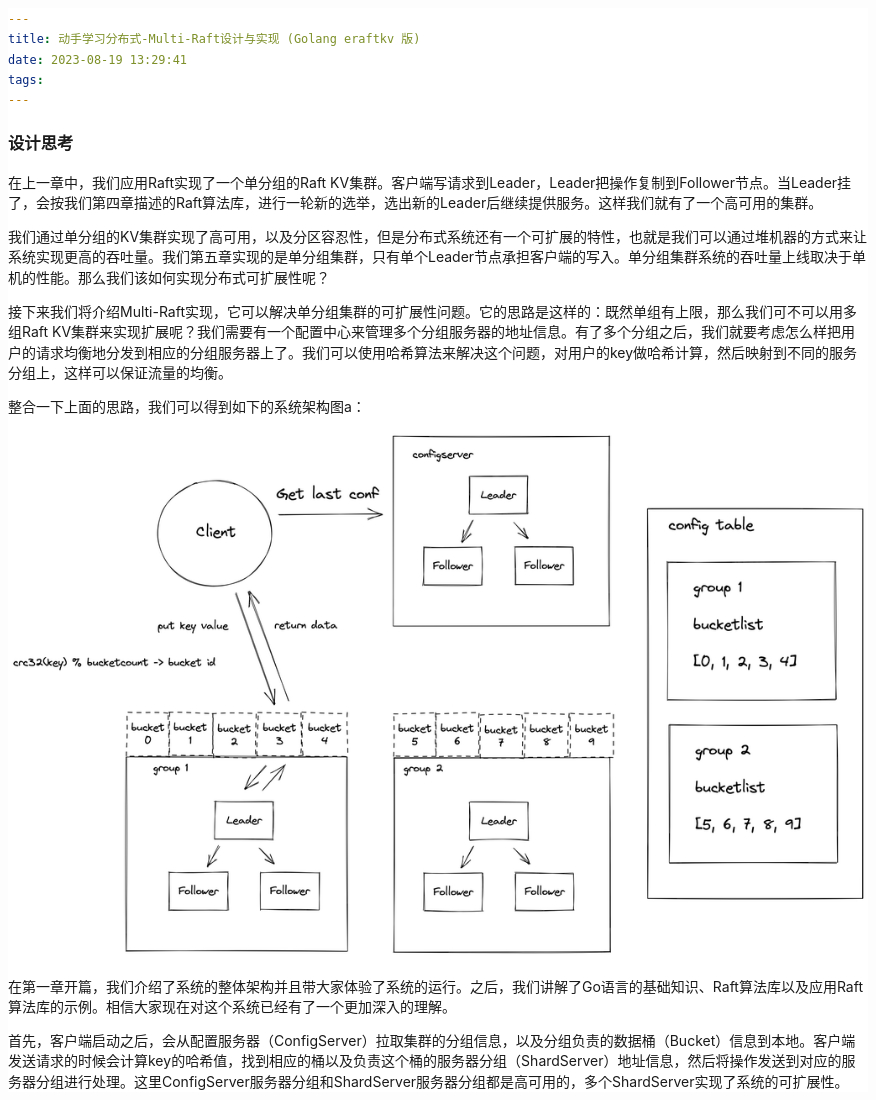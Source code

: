 ```yaml
---
title: 动手学习分布式-Multi-Raft设计与实现 (Golang eraftkv 版)
date: 2023-08-19 13:29:41
tags:
---
```


### 设计思考

在上一章中，我们应用Raft实现了一个单分组的Raft KV集群。客户端写请求到Leader，Leader把操作复制到Follower节点。当Leader挂了，会按我们第四章描述的Raft算法库，进行一轮新的选举，选出新的Leader后继续提供服务。这样我们就有了一个高可用的集群。

我们通过单分组的KV集群实现了高可用，以及分区容忍性，但是分布式系统还有一个可扩展的特性，也就是我们可以通过堆机器的方式来让系统实现更高的吞吐量。我们第五章实现的是单分组集群，只有单个Leader节点承担客户端的写入。单分组集群系统的吞吐量上线取决于单机的性能。那么我们该如何实现分布式可扩展性呢？

接下来我们将介绍Multi-Raft实现，它可以解决单分组集群的可扩展性问题。它的思路是这样的：既然单组有上限，那么我们可不可以用多组Raft KV集群来实现扩展呢？我们需要有一个配置中心来管理多个分组服务器的地址信息。有了多个分组之后，我们就要考虑怎么样把用户的请求均衡地分发到相应的分组服务器上了。我们可以使用哈希算法来解决这个问题，对用户的key做哈希计算，然后映射到不同的服务分组上，这样可以保证流量的均衡。

整合一下上面的思路，我们可以得到如下的系统架构图a：

![](/images/eraftdb_arch.png)

在第一章开篇，我们介绍了系统的整体架构并且带大家体验了系统的运行。之后，我们讲解了Go语言的基础知识、Raft算法库以及应用Raft算法库的示例。相信大家现在对这个系统已经有了一个更加深入的理解。

首先，客户端启动之后，会从配置服务器（ConfigServer）拉取集群的分组信息，以及分组负责的数据桶（Bucket）信息到本地。客户端发送请求的时候会计算key的哈希值，找到相应的桶以及负责这个桶的服务器分组（ShardServer）地址信息，然后将操作发送到对应的服务器分组进行处理。这里ConfigServer服务器分组和ShardServer服务器分组都是高可用的，多个ShardServer实现了系统的可扩展性。
